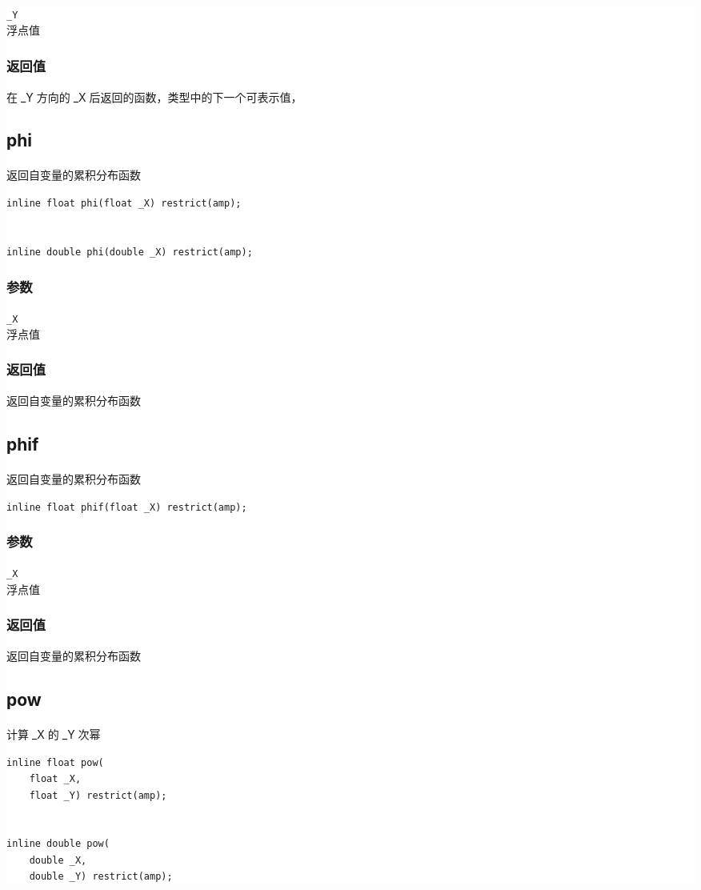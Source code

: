  `_Y`  
 浮点值  
  
### <a name="return-value"></a>返回值  
 在 _Y 方向的 _X 后返回的函数，类型中的下一个可表示值，  
  
##  <a name="phi"></a>  phi  
 返回自变量的累积分布函数  
  
```  
inline float phi(float _X) restrict(amp);

 
inline double phi(double _X) restrict(amp);
```  
  
### <a name="parameters"></a>参数  
 `_X`  
 浮点值  
  
### <a name="return-value"></a>返回值  
 返回自变量的累积分布函数  
  
##  <a name="phif"></a>  phif  
 返回自变量的累积分布函数  
  
```  
inline float phif(float _X) restrict(amp);
```  
  
### <a name="parameters"></a>参数  
 `_X`  
 浮点值  
  
### <a name="return-value"></a>返回值  
 返回自变量的累积分布函数  
  
##  <a name="pow"></a>  pow  
 计算 _X 的 _Y 次幂  
  
```  
inline float pow(
    float _X,  
    float _Y) restrict(amp);

 
inline double pow(
    double _X,  
    double _Y) restrict(amp);
```  
  